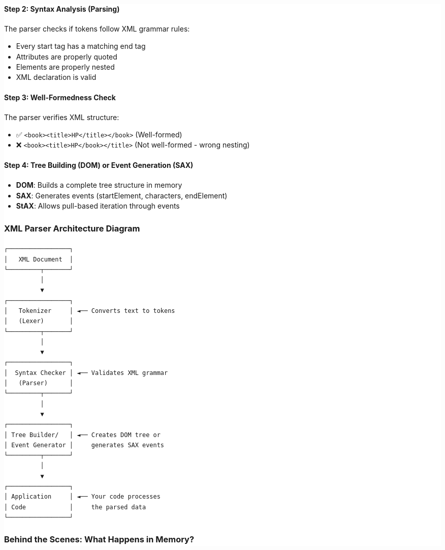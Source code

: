 #### Step 2: **Syntax Analysis** (Parsing)
The parser checks if tokens follow XML grammar rules:
- Every start tag has a matching end tag
- Attributes are properly quoted
- Elements are properly nested
- XML declaration is valid

#### Step 3: **Well-Formedness Check**
The parser verifies XML structure:
- ✅ `<book><title>HP</title></book>` (Well-formed)
- ❌ `<book><title>HP</book></title>` (Not well-formed - wrong nesting)

#### Step 4: **Tree Building** (DOM) or **Event Generation** (SAX)
- **DOM**: Builds a complete tree structure in memory
- **SAX**: Generates events (startElement, characters, endElement)
- **StAX**: Allows pull-based iteration through events

### XML Parser Architecture Diagram

```
┌─────────────────┐
│   XML Document  │
└─────────┬───────┘
          │
          ▼
┌─────────────────┐
│   Tokenizer     │ ◄── Converts text to tokens
│   (Lexer)       │
└─────────┬───────┘
          │
          ▼
┌─────────────────┐
│  Syntax Checker │ ◄── Validates XML grammar
│   (Parser)      │
└─────────┬───────┘
          │
          ▼
┌─────────────────┐
│ Tree Builder/   │ ◄── Creates DOM tree or
│ Event Generator │     generates SAX events
└─────────┬───────┘
          │
          ▼
┌─────────────────┐
│ Application     │ ◄── Your code processes
│ Code            │     the parsed data
└─────────────────┘
```

### Behind the Scenes: What Happens in Memory?
